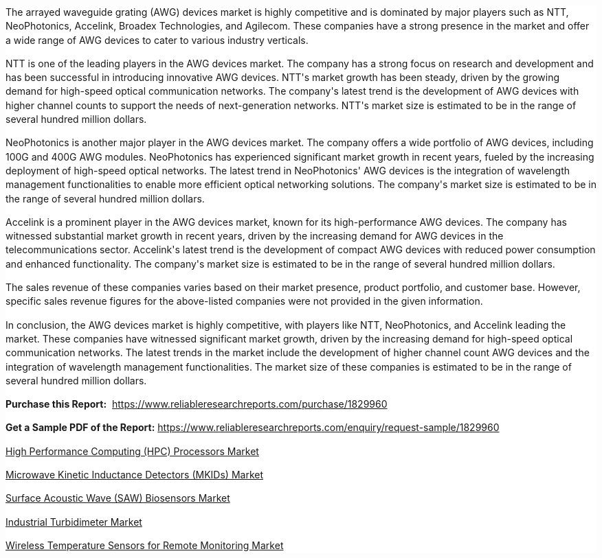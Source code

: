 <p><p>The arrayed waveguide grating (AWG) devices market is highly competitive and is dominated by major players such as NTT, NeoPhotonics, Accelink, Broadex Technologies, and Agilecom. These companies have a strong presence in the market and offer a wide range of AWG devices to cater to various industry verticals.</p><p>NTT is one of the leading players in the AWG devices market. The company has a strong focus on research and development and has been successful in introducing innovative AWG devices. NTT's market growth has been steady, driven by the growing demand for high-speed optical communication networks. The company's latest trend is the development of AWG devices with higher channel counts to support the needs of next-generation networks. NTT's market size is estimated to be in the range of several hundred million dollars.</p><p>NeoPhotonics is another major player in the AWG devices market. The company offers a wide portfolio of AWG devices, including 100G and 400G AWG modules. NeoPhotonics has experienced significant market growth in recent years, fueled by the increasing deployment of high-speed optical networks. The latest trend in NeoPhotonics' AWG devices is the integration of wavelength management functionalities to enable more efficient optical networking solutions. The company's market size is estimated to be in the range of several hundred million dollars.</p><p>Accelink is a prominent player in the AWG devices market, known for its high-performance AWG devices. The company has witnessed substantial market growth in recent years, driven by the increasing demand for AWG devices in the telecommunications sector. Accelink's latest trend is the development of compact AWG devices with reduced power consumption and enhanced functionality. The company's market size is estimated to be in the range of several hundred million dollars.</p><p>The sales revenue of these companies varies based on their market presence, product portfolio, and customer base. However, specific sales revenue figures for the above-listed companies were not provided in the given information.</p><p>In conclusion, the AWG devices market is highly competitive, with players like NTT, NeoPhotonics, and Accelink leading the market. These companies have witnessed significant market growth, driven by the increasing demand for high-speed optical communication networks. The latest trends in the market include the development of higher channel count AWG devices and the integration of wavelength management functionalities. The market size of these companies is estimated to be in the range of several hundred million dollars.</p></p>
<p><strong>Purchase this Report:</strong>&nbsp;&nbsp;<a href="https://www.reliableresearchreports.com/purchase/1829960">https://www.reliableresearchreports.com/purchase/1829960</a></p>
<p></p>
<p><strong>Get a Sample PDF of the Report:</strong>&nbsp;<a href="https://www.reliableresearchreports.com/enquiry/request-sample/1829960">https://www.reliableresearchreports.com/enquiry/request-sample/1829960</a></p>
<p><p><a href="https://github.com/maliyahmorrow6654/Market-Research-Report-List-2/blob/main/high-performance-computing-hpc-processors-market.md">High Performance Computing (HPC) Processors Market</a></p><p><a href="https://github.com/abdelrhmankishk22/Market-Research-Report-List-2/blob/main/microwave-kinetic-inductance-detectors-mkids-market.md">Microwave Kinetic Inductance Detectors (MKIDs) Market</a></p><p><a href="https://github.com/mahnoor2003/Market-Research-Report-List-2/blob/main/surface-acoustic-wave-saw-biosensors-market.md">Surface Acoustic Wave (SAW) Biosensors Market</a></p><p><a href="https://github.com/marloy8/Market-Research-Report-List-2/blob/main/industrial-turbidimeter-market.md">Industrial Turbidimeter Market</a></p><p><a href="https://github.com/deliacustodio40/Market-Research-Report-List-2/blob/main/wireless-temperature-sensors-for-remote-monitoring-market.md">Wireless Temperature Sensors for Remote Monitoring Market</a></p></p>